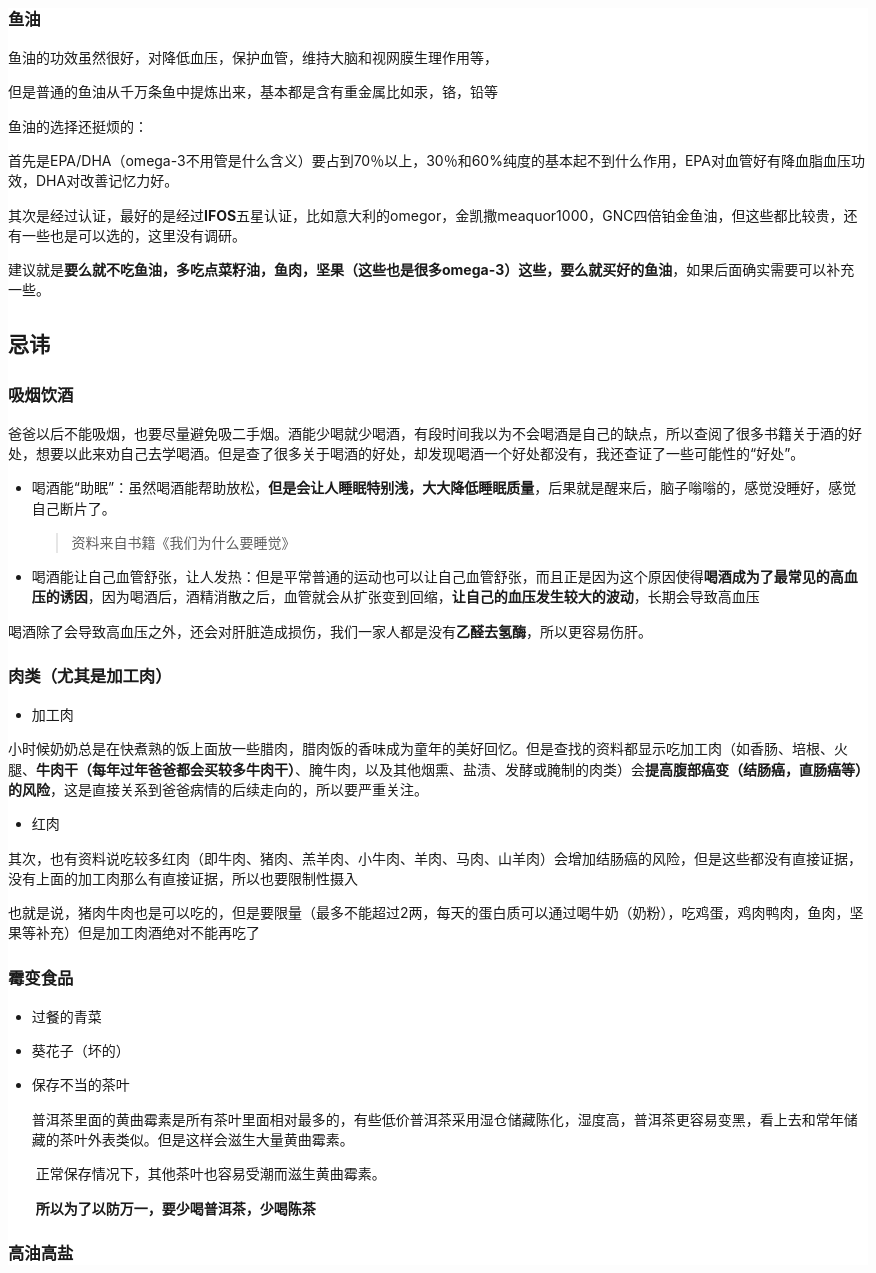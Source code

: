 ### 鱼油

​	鱼油的功效虽然很好，对降低血压，保护血管，维持大脑和视网膜生理作用等，

​	但是普通的鱼油从千万条鱼中提炼出来，基本都是含有重金属比如汞，铬，铅等

鱼油的选择还挺烦的：

​	首先是EPA/DHA（omega-3不用管是什么含义）要占到70％以上，30％和60%纯度的基本起不到什么作用，EPA对血管好有降血脂血压功效，DHA对改善记忆力好。

​	其次是经过认证，最好的是经过**IFOS**五星认证，比如意大利的omegor，金凯撒meaquor1000，GNC四倍铂金鱼油，但这些都比较贵，还有一些也是可以选的，这里没有调研。

​	建议就是**要么就不吃鱼油，多吃点菜籽油，鱼肉，坚果（这些也是很多omega-3）这些，要么就买好的鱼油**，如果后面确实需要可以补充一些。

## 忌讳

### 吸烟饮酒

​	爸爸以后不能吸烟，也要尽量避免吸二手烟。酒能少喝就少喝酒，有段时间我以为不会喝酒是自己的缺点，所以查阅了很多书籍关于酒的好处，想要以此来劝自己去学喝酒。但是查了很多关于喝酒的好处，却发现喝酒一个好处都没有，我还查证了一些可能性的“好处”。

- 喝酒能“助眠”：虽然喝酒能帮助放松，**但是会让人睡眠特别浅，大大降低睡眠质量**，后果就是醒来后，脑子嗡嗡的，感觉没睡好，感觉自己断片了。

  > 资料来自书籍《我们为什么要睡觉》

- 喝酒能让自己血管舒张，让人发热：但是平常普通的运动也可以让自己血管舒张，而且正是因为这个原因使得**喝酒成为了最常见的高血压的诱因**，因为喝酒后，酒精消散之后，血管就会从扩张变到回缩，**让自己的血压发生较大的波动**，长期会导致高血压

喝酒除了会导致高血压之外，还会对肝脏造成损伤，我们一家人都是没有**乙醛去氢酶**，所以更容易伤肝。

### 肉类（尤其是加工肉）

- 加工肉

​	小时候奶奶总是在快煮熟的饭上面放一些腊肉，腊肉饭的香味成为童年的美好回忆。但是查找的资料都显示吃加工肉（如香肠、培根、火腿、**牛肉干（每年过年爸爸都会买较多牛肉干）**、腌牛肉，以及其他烟熏、盐渍、发酵或腌制的肉类）会**提高腹部癌变（结肠癌，直肠癌等）的风险**，这是直接关系到爸爸病情的后续走向的，所以要严重关注。

- 红肉

​	其次，也有资料说吃较多红肉（即牛肉、猪肉、羔羊肉、小牛肉、羊肉、马肉、山羊肉）会增加结肠癌的风险，但是这些都没有直接证据，没有上面的加工肉那么有直接证据，所以也要限制性摄入

​	也就是说，猪肉牛肉也是可以吃的，但是要限量（最多不能超过2两，每天的蛋白质可以通过喝牛奶（奶粉），吃鸡蛋，鸡肉鸭肉，鱼肉，坚果等补充）但是加工肉酒绝对不能再吃了

### 霉变食品

- 过餐的青菜

- 葵花子（坏的）

- 保存不当的茶叶

  ​	普洱茶里面的黄曲霉素是所有茶叶里面相对最多的，有些低价普洱茶采用湿仓储藏陈化，湿度高，普洱茶更容易变黑，看上去和常年储藏的茶叶外表类似。但是这样会滋生大量黄曲霉素。

  ​	正常保存情况下，其他茶叶也容易受潮而滋生黄曲霉素。

  ​	**所以为了以防万一，要少喝普洱茶，少喝陈茶**

### 高油高盐
